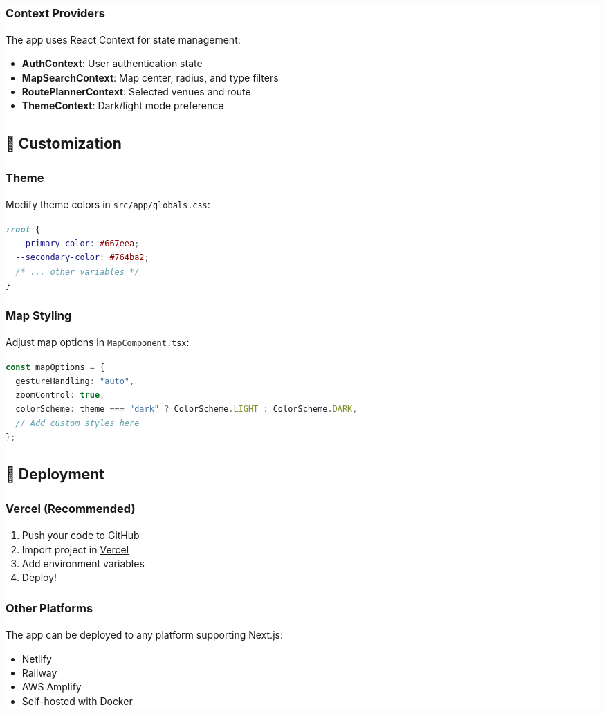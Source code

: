 ### Context Providers

The app uses React Context for state management:
- **AuthContext**: User authentication state
- **MapSearchContext**: Map center, radius, and type filters
- **RoutePlannerContext**: Selected venues and route
- **ThemeContext**: Dark/light mode preference

## 🎨 Customization

### Theme

Modify theme colors in `src/app/globals.css`:

```css
:root {
  --primary-color: #667eea;
  --secondary-color: #764ba2;
  /* ... other variables */
}
```

### Map Styling

Adjust map options in `MapComponent.tsx`:

```typescript
const mapOptions = {
  gestureHandling: "auto",
  zoomControl: true,
  colorScheme: theme === "dark" ? ColorScheme.LIGHT : ColorScheme.DARK,
  // Add custom styles here
};
```

## 🚢 Deployment

### Vercel (Recommended)

1. Push your code to GitHub
2. Import project in [Vercel](https://vercel.com)
3. Add environment variables
4. Deploy!

### Other Platforms

The app can be deployed to any platform supporting Next.js:
- Netlify
- Railway
- AWS Amplify
- Self-hosted with Docker
